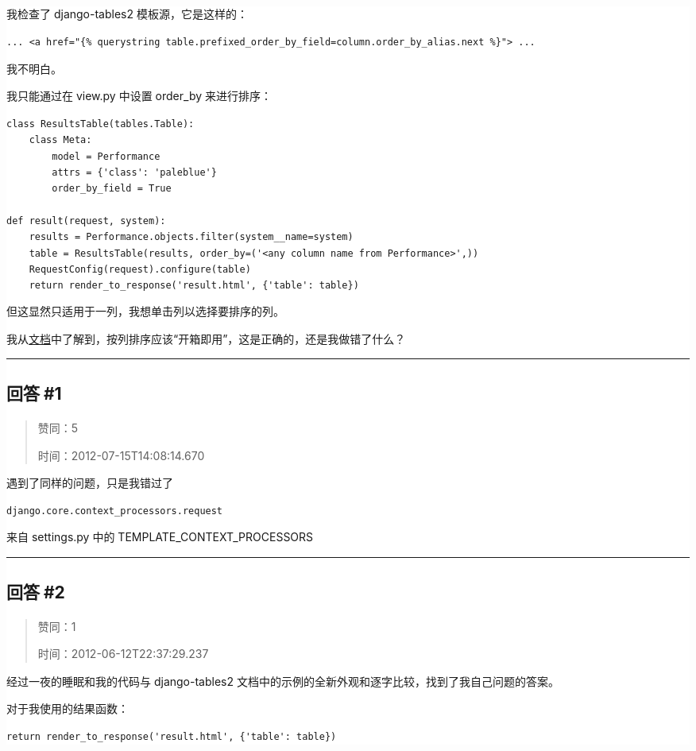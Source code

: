 我检查了 django-tables2 模板源，它是这样的：

```
... <a href="{% querystring table.prefixed_order_by_field=column.order_by_alias.next %}"> ... 
```

我不明白。

我只能通过在 view.py 中设置 order_by 来进行排序：

```
class ResultsTable(tables.Table):
    class Meta:
        model = Performance
        attrs = {'class': 'paleblue'}
        order_by_field = True

def result(request, system):
    results = Performance.objects.filter(system__name=system)
    table = ResultsTable(results, order_by=('<any column name from Performance>',))
    RequestConfig(request).configure(table)
    return render_to_response('result.html', {'table': table}) 
```

但这显然只适用于一列，我想单击列以选择要排序的列。

我从[文档](http://django-tables2.readthedocs.org/en/latest/)中了解到，按列排序应该“开箱即用”，这是正确的，还是我做错了什么？

* * *

## 回答 #1

> 赞同：5
> 
> 时间：2012-07-15T14:08:14.670

遇到了同样的问题，只是我错过了

```
django.core.context_processors.request 
```

来自 settings.py 中的 TEMPLATE_CONTEXT_PROCESSORS

* * *

## 回答 #2

> 赞同：1
> 
> 时间：2012-06-12T22:37:29.237

经过一夜的睡眠和我的代码与 django-tables2 文档中的示例的全新外观和逐字比较，找到了我自己问题的答案。

对于我使用的结果函数：

```
return render_to_response('result.html', {'table': table}) 
```
